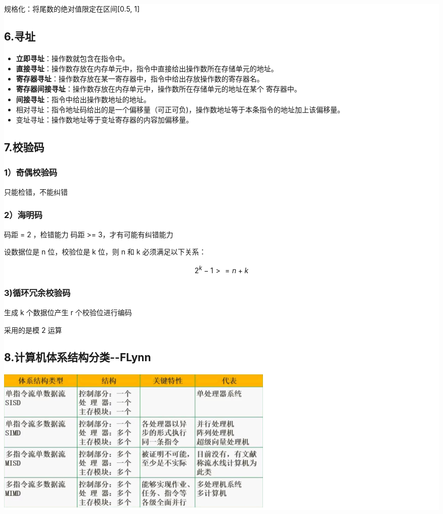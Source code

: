 规格化：将尾数的绝对值限定在区间[0.5, 1]

## 6.寻址

- **立即寻址**：操作数就包含在指令中。
- **直接寻址**：操作数存放在内存单元中，指令中直接给出操作数所在存储单元的地址。
- **寄存器寻址**：操作数存放在某一寄存器中，指令中给出存放操作数的寄存器名。
- **寄存器间接寻址**：操作数存放在内存单元中，操作数所在存储单元的地址在某个
  寄存器中。
- **间接寻址**：指令中给出操作数地址的地址。
- 相对寻址：指令地址码给出的是一个偏移量（可正可负)，操作数地址等于本条指令的地址加上该偏移量。
- 变址寻址：操作数地址等于变址寄存器的内容加偏移量。

## 7.校验码

### 1）奇偶校验码

只能检错，不能纠错

### 2）海明码

码距 = 2 ，检错能力 码距 >= 3，才有可能有纠错能力

设数据位是 n 位，校验位是 k 位，则 n 和 k 必须满足以下关系：

$$
2^k-1 >= n + k
$$

### 3)循环冗余校验码

生成 k 个数据位产生 r 个校验位进行编码

采用的是模 2 运算

## 8.计算机体系结构分类--FLynn

<img src="./img/231b4ad99adf85685bc93c9c8a9c92e4.jpg" alt="过程图" style="zoom:50%;" />
